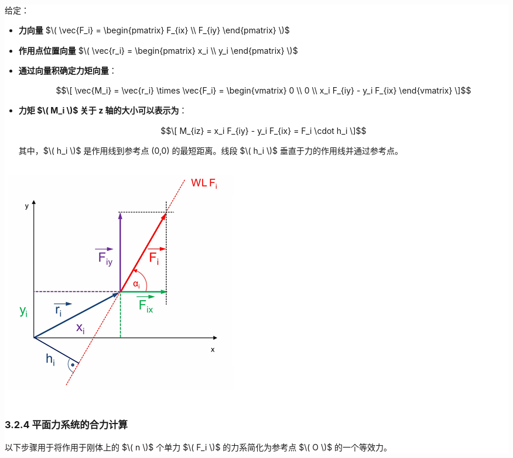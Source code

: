   给定：

  - **力向量** $\( \vec{F_i} = \begin{pmatrix} F_{ix} \\ F_{iy} \end{pmatrix} \)$
  - **作用点位置向量** $\( \vec{r_i} = \begin{pmatrix} x_i \\ y_i \end{pmatrix} \)$

- **通过向量积确定力矩向量**：

  $$\[
  \vec{M_i} = \vec{r_i} \times \vec{F_i} = \begin{vmatrix} 0 \\ 0 \\ x_i F_{iy} - y_i F_{ix} \end{vmatrix}
  \]$$

- **力矩 $\( M_i \)$ 关于 z 轴的大小可以表示为**：

  $$\[
  M_{iz} = x_i F_{iy} - y_i F_{ix} = F_i \cdot h_i
  \]$$

  其中，$\( h_i \)$ 是作用线到参考点 (0,0) 的最短距离。线段 $\( h_i \)$ 垂直于力的作用线并通过参考点。

![3.2.3-2](./subjects/Statik/modul-007/imgs/3.2.3-2.png)

### 3.2.4 平面力系统的合力计算

以下步骤用于将作用于刚体上的 $\( n \)$ 个单力 $\( F_i \)$ 的力系简化为参考点 $\( O \)$ 的一个等效力。

